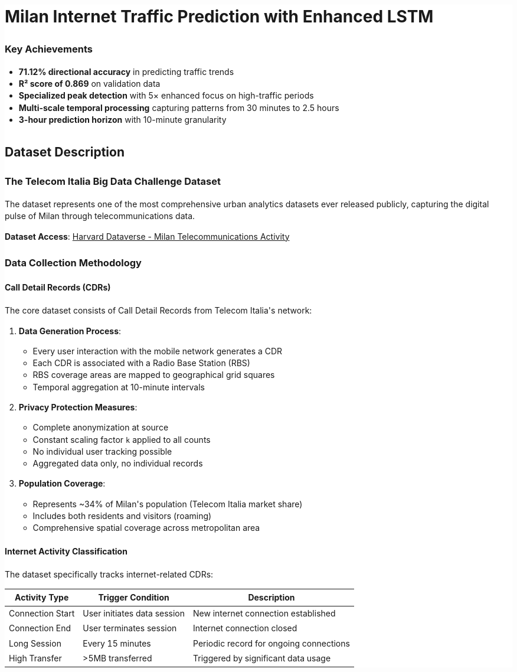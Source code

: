 # Milan Internet Traffic Prediction with Enhanced LSTM


### Key Achievements
- **71.12% directional accuracy** in predicting traffic trends
- **R² score of 0.869** on validation data
- **Specialized peak detection** with 5× enhanced focus on high-traffic periods
- **Multi-scale temporal processing** capturing patterns from 30 minutes to 2.5 hours
- **3-hour prediction horizon** with 10-minute granularity


## Dataset Description

### The Telecom Italia Big Data Challenge Dataset

The dataset represents one of the most comprehensive urban analytics datasets ever released publicly, capturing the digital pulse of Milan through telecommunications data.

**Dataset Access**: [Harvard Dataverse - Milan Telecommunications Activity](https://dataverse.harvard.edu/dataset.xhtml?persistentId=doi:10.7910/DVN/EGZHFV)

### Data Collection Methodology

#### Call Detail Records (CDRs)
The core dataset consists of Call Detail Records from Telecom Italia's network:

1. **Data Generation Process**:
   - Every user interaction with the mobile network generates a CDR
   - Each CDR is associated with a Radio Base Station (RBS)
   - RBS coverage areas are mapped to geographical grid squares
   - Temporal aggregation at 10-minute intervals

2. **Privacy Protection Measures**:
   - Complete anonymization at source
   - Constant scaling factor `k` applied to all counts
   - No individual user tracking possible
   - Aggregated data only, no individual records

3. **Population Coverage**:
   - Represents ~34% of Milan's population (Telecom Italia market share)
   - Includes both residents and visitors (roaming)
   - Comprehensive spatial coverage across metropolitan area

#### Internet Activity Classification

The dataset specifically tracks internet-related CDRs:

| Activity Type | Trigger Condition | Description |
|--------------|-------------------|-------------|
| Connection Start | User initiates data session | New internet connection established |
| Connection End | User terminates session | Internet connection closed |
| Long Session | Every 15 minutes | Periodic record for ongoing connections |
| High Transfer | >5MB transferred | Triggered by significant data usage |
